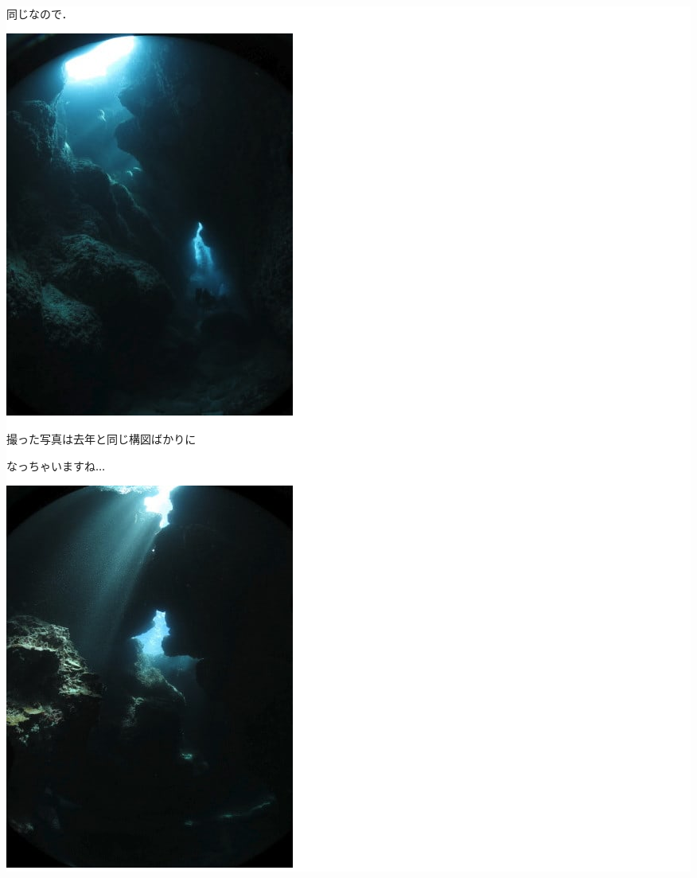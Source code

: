 同じなので．




![b591b5586a456b7e2d9234d9ec1507f9.jpg](images/b591b5586a456b7e2d9234d9ec1507f9.jpg)




撮った写真は去年と同じ構図ばかりに


なっちゃいますね…




![680a675c2bdd4e7d6ee9a71636463669.jpg](images/680a675c2bdd4e7d6ee9a71636463669.jpg)
